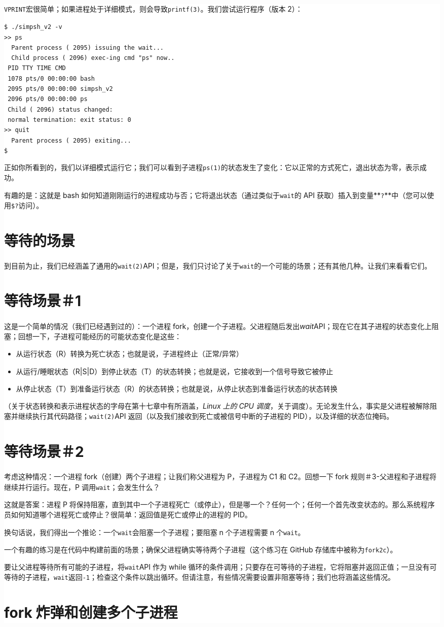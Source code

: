 `VPRINT`宏很简单；如果进程处于详细模式，则会导致`printf(3)`。我们尝试运行程序（版本 2）：

```
$ ./simpsh_v2 -v
>> ps
  Parent process ( 2095) issuing the wait...
  Child process ( 2096) exec-ing cmd "ps" now..
 PID TTY TIME CMD
 1078 pts/0 00:00:00 bash
 2095 pts/0 00:00:00 simpsh_v2
 2096 pts/0 00:00:00 ps
 Child ( 2096) status changed:
 normal termination: exit status: 0
>> quit
  Parent process ( 2095) exiting...
$ 
```

正如你所看到的，我们以详细模式运行它；我们可以看到子进程`ps(1)`的状态发生了变化：它以正常的方式死亡，退出状态为零，表示成功。

有趣的是：这就是 bash 如何知道刚刚运行的进程成功与否；它将退出状态（通过类似于`wait`的 API 获取）插入到变量**`?`**中（您可以使用`$?`访问）。

# 等待的场景

到目前为止，我们已经涵盖了通用的`wait(2)`API；但是，我们只讨论了关于`wait`的一个可能的场景；还有其他几种。让我们来看看它们。

# 等待场景＃1

这是一个简单的情况（我们已经遇到过的）：一个进程 fork，创建一个子进程。父进程随后发出*wait*API；现在它在其子进程的状态变化上阻塞；回想一下，子进程可能经历的可能状态变化是这些：

+   从运行状态（R）转换为死亡状态；也就是说，子进程终止（正常/异常）

+   从运行/睡眠状态（R|S|D）到停止状态（T）的状态转换；也就是说，它接收到一个信号导致它被停止

+   从停止状态（T）到准备运行状态（R）的状态转换；也就是说，从停止状态到准备运行状态的状态转换

（关于状态转换和表示进程状态的字母在第十七章中有所涵盖，*Linux 上的 CPU 调度*，关于调度）。无论发生什么，事实是父进程被解除阻塞并继续执行其代码路径；`wait(2)`API 返回（以及我们接收到死亡或被信号中断的子进程的 PID），以及详细的状态位掩码。

# 等待场景＃2

考虑这种情况：一个进程 fork（创建）两个子进程；让我们称父进程为 P，子进程为 C1 和 C2。回想一下 fork 规则＃3-父进程和子进程将继续并行运行。现在，P 调用`wait`；会发生什么？

这就是答案：进程 P 将保持阻塞，直到其中一个子进程死亡（或停止），但是哪一个？任何一个；任何一个首先改变状态的。那么系统程序员如何知道哪个进程死亡或停止？很简单：返回值是死亡或停止的进程的 PID。

换句话说，我们得出一个推论：一个`wait`会阻塞一个子进程；要阻塞 n 个子进程需要 n 个`wait`。

一个有趣的练习是在代码中构建前面的场景；确保父进程确实等待两个子进程（这个练习在 GitHub 存储库中被称为`fork2c`）。

要让父进程等待所有可能的子进程，将`wait`API 作为 while 循环的条件调用；只要存在可等待的子进程，它将阻塞并返回正值；一旦没有可等待的子进程，`wait`返回`-1`；检查这个条件以跳出循环。但请注意，有些情况需要设置非阻塞等待；我们也将涵盖这些情况。

# fork 炸弹和创建多个子进程
